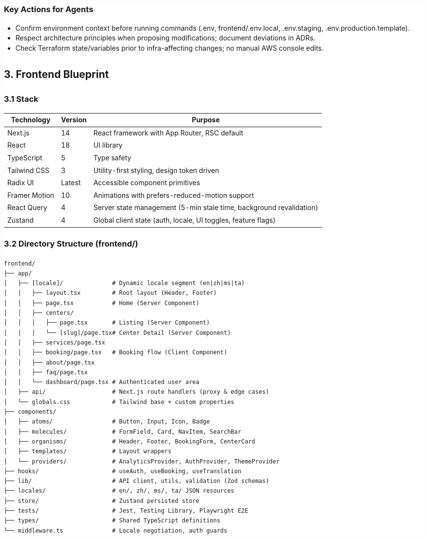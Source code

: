 ### Key Actions for Agents
- Confirm environment context before running commands (.env, frontend/.env.local, .env.staging, .env.production.template).
- Respect architecture principles when proposing modifications; document deviations in ADRs.
- Check Terraform state/variables prior to infra-affecting changes; no manual AWS console edits.

## 3. Frontend Blueprint

### 3.1 Stack

| Technology | Version | Purpose |
|------------|---------|---------|
| Next.js | 14 | React framework with App Router, RSC default |
| React | 18 | UI library |
| TypeScript | 5 | Type safety |
| Tailwind CSS | 3 | Utility-first styling, design token driven |
| Radix UI | Latest | Accessible component primitives |
| Framer Motion | 10 | Animations with prefers-reduced-motion support |
| React Query | 4 | Server state management (5-min stale time, background revalidation) |
| Zustand | 4 | Global client state (auth, locale, UI toggles, feature flags) |

### 3.2 Directory Structure (frontend/)

```
frontend/
├── app/
│   ├── [locale]/              # Dynamic locale segment (en|zh|ms|ta)
│   │   ├── layout.tsx         # Root layout (Header, Footer)
│   │   ├── page.tsx           # Home (Server Component)
│   │   ├── centers/
│   │   │   ├── page.tsx       # Listing (Server Component)
│   │   │   └── [slug]/page.tsx# Center Detail (Server Component)
│   │   ├── services/page.tsx
│   │   ├── booking/page.tsx   # Booking flow (Client Component)
│   │   ├── about/page.tsx
│   │   ├── faq/page.tsx
│   │   └── dashboard/page.tsx # Authenticated user area
│   ├── api/                   # Next.js route handlers (proxy & edge cases)
│   └── globals.css            # Tailwind base + custom properties
├── components/
│   ├── atoms/                 # Button, Input, Icon, Badge
│   ├── molecules/             # FormField, Card, NavItem, SearchBar
│   ├── organisms/             # Header, Footer, BookingForm, CenterCard
│   ├── templates/             # Layout wrappers
│   └── providers/             # AnalyticsProvider, AuthProvider, ThemeProvider
├── hooks/                     # useAuth, useBooking, useTranslation
├── lib/                       # API client, utils, validation (Zod schemas)
├── locales/                   # en/, zh/, ms/, ta/ JSON resources
├── store/                     # Zustand persisted store
├── tests/                     # Jest, Testing Library, Playwright E2E
├── types/                     # Shared TypeScript definitions
└── middleware.ts              # Locale negotiation, auth guards
```
